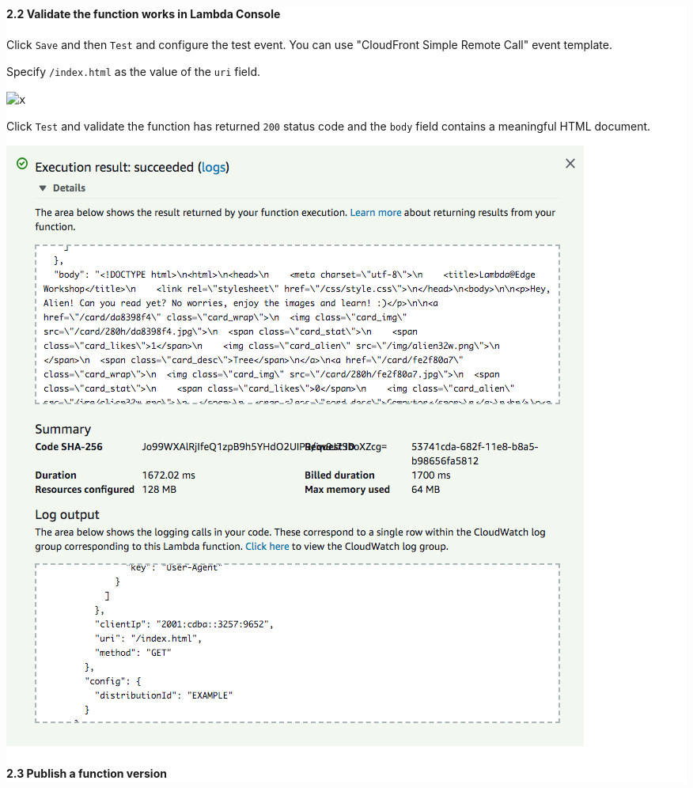 #### 2.2 Validate the function works in Lambda Console

Click `Save` and then `Test` and configure the test event. You can use "CloudFront Simple Remote Call" event template.

Specify `/index.html` as the value of the `uri` field.

<kbd>![x](./img/13-configure-test-event.png)</kbd>

Click `Test` and validate the function has returned `200` status code and the `body` field contains a meaningful HTML document.

<kbd>![x](./img/14-test-invoke-successful.png)</kbd>

#### 2.3 Publish a function version

